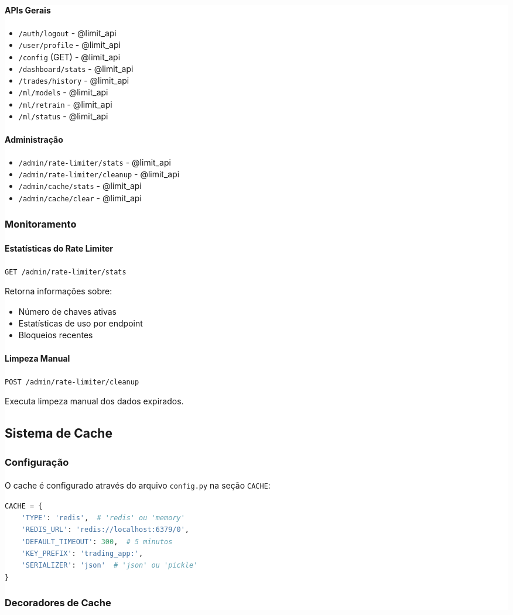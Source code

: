#### APIs Gerais
- `/auth/logout` - @limit_api
- `/user/profile` - @limit_api
- `/config` (GET) - @limit_api
- `/dashboard/stats` - @limit_api
- `/trades/history` - @limit_api
- `/ml/models` - @limit_api
- `/ml/retrain` - @limit_api
- `/ml/status` - @limit_api

#### Administração
- `/admin/rate-limiter/stats` - @limit_api
- `/admin/rate-limiter/cleanup` - @limit_api
- `/admin/cache/stats` - @limit_api
- `/admin/cache/clear` - @limit_api

### Monitoramento

#### Estatísticas do Rate Limiter
```bash
GET /admin/rate-limiter/stats
```

Retorna informações sobre:
- Número de chaves ativas
- Estatísticas de uso por endpoint
- Bloqueios recentes

#### Limpeza Manual
```bash
POST /admin/rate-limiter/cleanup
```

Executa limpeza manual dos dados expirados.

## Sistema de Cache

### Configuração

O cache é configurado através do arquivo `config.py` na seção `CACHE`:

```python
CACHE = {
    'TYPE': 'redis',  # 'redis' ou 'memory'
    'REDIS_URL': 'redis://localhost:6379/0',
    'DEFAULT_TIMEOUT': 300,  # 5 minutos
    'KEY_PREFIX': 'trading_app:',
    'SERIALIZER': 'json'  # 'json' ou 'pickle'
}
```

### Decoradores de Cache
